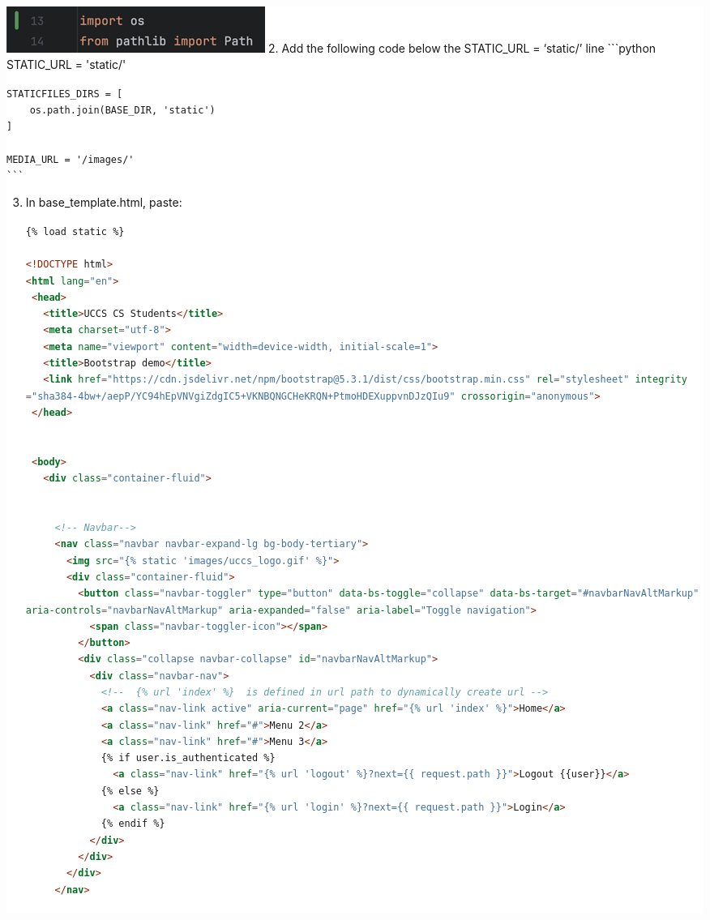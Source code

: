    ![](attachments/Pasted%20image%2020240215140254.png)
2.  Add the following code below the STATIC_URL = ‘static/’ line
	```python
	STATIC_URL = 'static/'
	
	STATICFILES_DIRS = [
		os.path.join(BASE_DIR, 'static')
	]
	
	MEDIA_URL = '/images/'
	```
	
3.  In base_template.html, paste:
	```html
	{% load static %}
	
	<!DOCTYPE html>  
	<html lang="en">  
	 <head>  
	   <title>UCCS CS Students</title>  
	   <meta charset="utf-8">  
	   <meta name="viewport" content="width=device-width, initial-scale=1">  
	   <title>Bootstrap demo</title>  
	   <link href="https://cdn.jsdelivr.net/npm/bootstrap@5.3.1/dist/css/bootstrap.min.css" rel="stylesheet" integrity="sha384-4bw+/aepP/YC94hEpVNVgiZdgIC5+VKNBQNGCHeKRQN+PtmoHDEXuppvnDJzQIu9" crossorigin="anonymous">  
	 </head>  
	  
	  
	 <body>  
	   <div class="container-fluid">
	
	
	     <!-- Navbar-->
	     <nav class="navbar navbar-expand-lg bg-body-tertiary">  
	       <img src="{% static 'images/uccs_logo.gif' %}">  
	       <div class="container-fluid">  
	         <button class="navbar-toggler" type="button" data-bs-toggle="collapse" data-bs-target="#navbarNavAltMarkup" aria-controls="navbarNavAltMarkup" aria-expanded="false" aria-label="Toggle navigation">  
	           <span class="navbar-toggler-icon"></span>  
	         </button>  
	         <div class="collapse navbar-collapse" id="navbarNavAltMarkup">  
	           <div class="navbar-nav">
	             <!--  {% url 'index' %}  is defined in url path to dynamically create url -->
	             <a class="nav-link active" aria-current="page" href="{% url 'index' %}">Home</a>  
	             <a class="nav-link" href="#">Menu 2</a>  
	             <a class="nav-link" href="#">Menu 3</a>
	             {% if user.is_authenticated %}
	               <a class="nav-link" href="{% url 'logout' %}?next={{ request.path }}">Logout {{user}}</a>
	             {% else %}
	               <a class="nav-link" href="{% url 'login' %}?next={{ request.path }}">Login</a>
	             {% endif %}
	           </div>  
	         </div>  
	       </div>  
	     </nav>  
	  